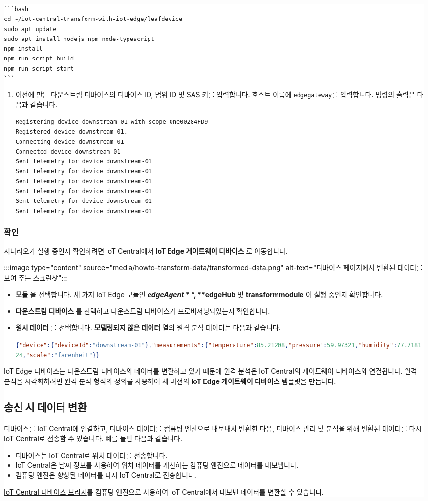     ```bash
    cd ~/iot-central-transform-with-iot-edge/leafdevice
    sudo apt update
    sudo apt install nodejs npm node-typescript
    npm install
    npm run-script build
    npm run-script start
    ```

1. 이전에 만든 다운스트림 디바이스의 디바이스 ID, 범위 ID 및 SAS 키를 입력합니다. 호스트 이름에 `edgegateway`를 입력합니다. 명령의 출력은 다음과 같습니다.

    ```output
    Registering device downstream-01 with scope 0ne00284FD9
    Registered device downstream-01.
    Connecting device downstream-01
    Connected device downstream-01
    Sent telemetry for device downstream-01
    Sent telemetry for device downstream-01
    Sent telemetry for device downstream-01
    Sent telemetry for device downstream-01
    Sent telemetry for device downstream-01
    Sent telemetry for device downstream-01
    ```

### <a name="verify"></a>확인

시나리오가 실행 중인지 확인하려면 IoT Central에서 **IoT Edge 게이트웨이 디바이스** 로 이동합니다.

:::image type="content" source="media/howto-transform-data/transformed-data.png" alt-text="디바이스 페이지에서 변환된 데이터를 보여 주는 스크린샷":::

- **모듈** 을 선택합니다. 세 가지 IoT Edge 모듈인 **$edgeAgent**, **$edgeHub** 및 **transformmodule** 이 실행 중인지 확인합니다.
- **다운스트림 디바이스** 를 선택하고 다운스트림 디바이스가 프로비저닝되었는지 확인합니다.
- **원시 데이터** 를 선택합니다. **모델링되지 않은 데이터** 열의 원격 분석 데이터는 다음과 같습니다.

    ```json
    {"device":{"deviceId":"downstream-01"},"measurements":{"temperature":85.21208,"pressure":59.97321,"humidity":77.718124,"scale":"farenheit"}}
    ```

IoT Edge 디바이스는 다운스트림 디바이스의 데이터를 변환하고 있기 때문에 원격 분석은 IoT Central의 게이트웨이 디바이스와 연결됩니다. 원격 분석을 시각화하려면 원격 분석 형식의 정의를 사용하여 새 버전의 **IoT Edge 게이트웨이 디바이스** 템플릿을 만듭니다.

## <a name="data-transformation-at-egress"></a>송신 시 데이터 변환

디바이스를 IoT Central에 연결하고, 디바이스 데이터를 컴퓨팅 엔진으로 내보내서 변환한 다음, 디바이스 관리 및 분석을 위해 변환된 데이터를 다시 IoT Central로 전송할 수 있습니다. 예를 들면 다음과 같습니다.

- 디바이스는 IoT Central로 위치 데이터를 전송합니다.
- IoT Central은 날씨 정보를 사용하여 위치 데이터를 개선하는 컴퓨팅 엔진으로 데이터를 내보냅니다.
- 컴퓨팅 엔진은 향상된 데이터를 다시 IoT Central로 전송합니다.

[IoT Central 디바이스 브리지](https://github.com/Azure/iotc-device-bridge)를 컴퓨팅 엔진으로 사용하여 IoT Central에서 내보낸 데이터를 변환할 수 있습니다.
